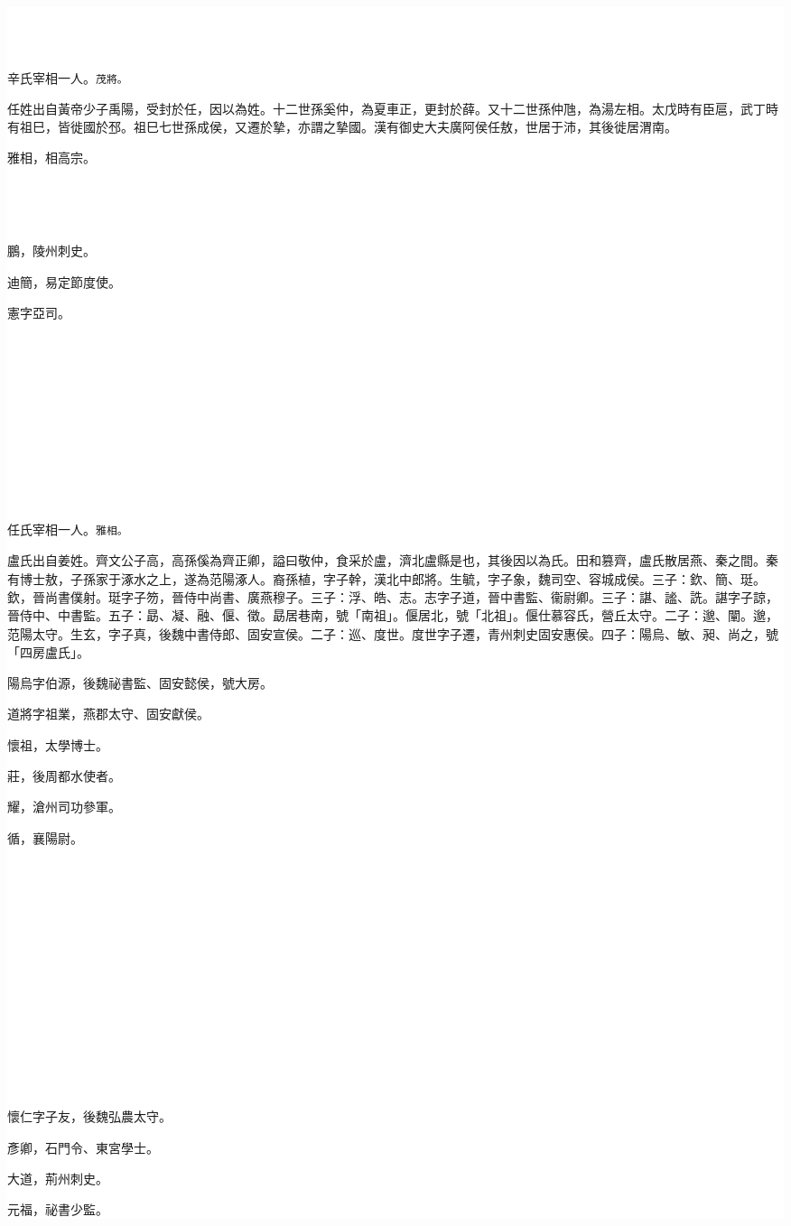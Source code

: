 　

　

辛氏宰相一人。`茂將。`

任姓出自黃帝少子禹陽，受封於任，因以為姓。十二世孫奚仲，為夏車正，更封於薛。又十二世孫仲虺，為湯左相。太戊時有臣扈，武丁時有祖巳，皆徙國於邳。祖巳七世孫成侯，又遷於摯，亦謂之摯國。漢有御史大夫廣阿侯任敖，世居于沛，其後徙居渭南。

雅相，相高宗。

　

　

鵬，陵州刺史。

迪簡，易定節度使。

憲字亞司。

　

　

　

　

　

　

任氏宰相一人。`雅相。`

盧氏出自姜姓。齊文公子高，高孫傒為齊正卿，謚曰敬仲，食采於盧，濟北盧縣是也，其後因以為氏。田和篡齊，盧氏散居燕、秦之間。秦有博士敖，子孫家于涿水之上，遂為范陽涿人。裔孫植，字子幹，漢北中郎將。生毓，字子象，魏司空、容城成侯。三子：欽、簡、珽。欽，晉尚書僕射。珽字子笏，晉侍中尚書、廣燕穆子。三子：浮、皓、志。志字子道，晉中書監、衞尉卿。三子：諶、謐、詵。諶字子諒，晉侍中、中書監。五子：勗、凝、融、偃、徵。勗居巷南，號「南祖」。偃居北，號「北祖」。偃仕慕容氏，營丘太守。二子：邈、闡。邈，范陽太守。生玄，字子真，後魏中書侍郎、固安宣侯。二子：巡、度世。度世字子遷，青州刺史固安惠侯。四子：陽烏、敏、昶、尚之，號「四房盧氏」。

陽烏字伯源，後魏祕書監、固安懿侯，號大房。

道將字祖業，燕郡太守、固安獻侯。

懷祖，太學博士。

莊，後周都水使者。

耀，滄州司功參軍。

循，襄陽尉。

　

　

　

　

　

　

　

　

懷仁字子友，後魏弘農太守。

彥卿，石門令、東宮學士。

大道，荊州刺史。

元福，祕書少監。
